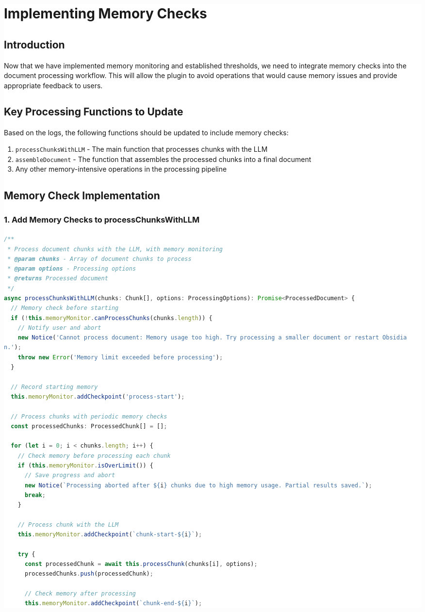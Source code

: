 # Implementing Memory Checks

## Introduction

Now that we have implemented memory monitoring and established thresholds, we need to integrate memory checks into the document processing workflow. This will allow the plugin to avoid operations that would cause memory issues and provide appropriate feedback to users.

## Key Processing Functions to Update

Based on the logs, the following functions should be updated to include memory checks:

1. `processChunksWithLLM` - The main function that processes chunks with the LLM
2. `assembleDocument` - The function that assembles the processed chunks into a final document
3. Any other memory-intensive operations in the processing pipeline

## Memory Check Implementation

### 1. Add Memory Checks to processChunksWithLLM

```typescript
/**
 * Process document chunks with the LLM, with memory monitoring
 * @param chunks - Array of document chunks to process
 * @param options - Processing options
 * @returns Processed document
 */
async processChunksWithLLM(chunks: Chunk[], options: ProcessingOptions): Promise<ProcessedDocument> {
  // Memory check before starting
  if (!this.memoryMonitor.canProcessChunks(chunks.length)) {
    // Notify user and abort
    new Notice('Cannot process document: Memory usage too high. Try processing a smaller document or restart Obsidian.');
    throw new Error('Memory limit exceeded before processing');
  }
  
  // Record starting memory
  this.memoryMonitor.addCheckpoint('process-start');
  
  // Process chunks with periodic memory checks
  const processedChunks: ProcessedChunk[] = [];
  
  for (let i = 0; i < chunks.length; i++) {
    // Check memory before processing each chunk
    if (this.memoryMonitor.isOverLimit()) {
      // Save progress and abort
      new Notice(`Processing aborted after ${i} chunks due to high memory usage. Partial results saved.`);
      break;
    }
    
    // Process chunk with the LLM
    this.memoryMonitor.addCheckpoint(`chunk-start-${i}`);
    
    try {
      const processedChunk = await this.processChunk(chunks[i], options);
      processedChunks.push(processedChunk);
      
      // Check memory after processing
      this.memoryMonitor.addCheckpoint(`chunk-end-${i}`);
```